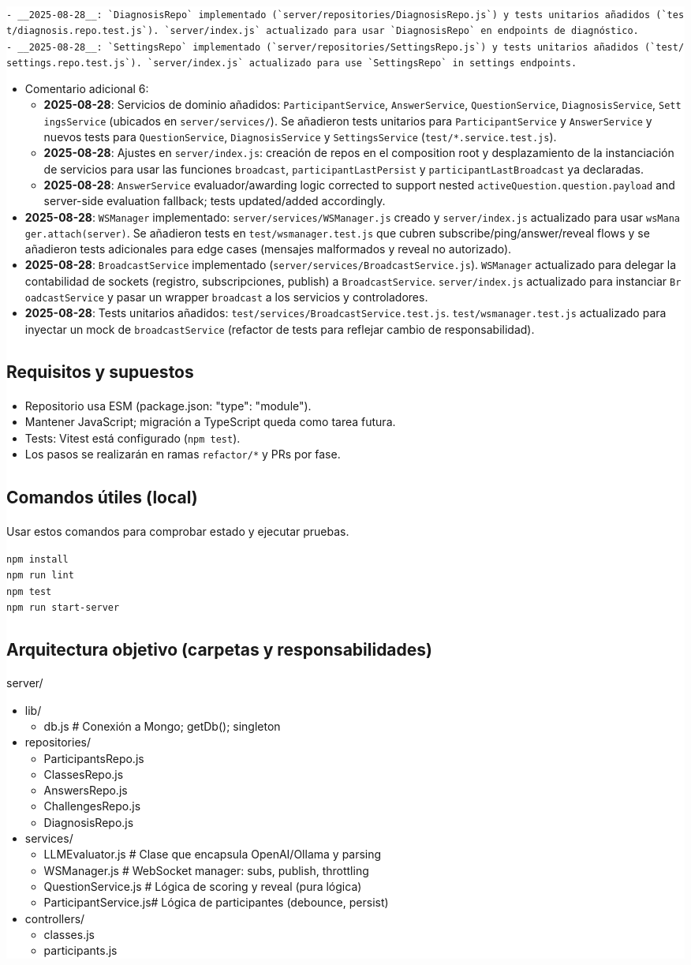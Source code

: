     - __2025-08-28__: `DiagnosisRepo` implementado (`server/repositories/DiagnosisRepo.js`) y tests unitarios añadidos (`test/diagnosis.repo.test.js`). `server/index.js` actualizado para usar `DiagnosisRepo` en endpoints de diagnóstico.
    - __2025-08-28__: `SettingsRepo` implementado (`server/repositories/SettingsRepo.js`) y tests unitarios añadidos (`test/settings.repo.test.js`). `server/index.js` actualizado para use `SettingsRepo` in settings endpoints.

  - Comentario adicional 6:
    - __2025-08-28__: Servicios de dominio añadidos: `ParticipantService`, `AnswerService`, `QuestionService`, `DiagnosisService`, `SettingsService` (ubicados en `server/services/`). Se añadieron tests unitarios para `ParticipantService` y `AnswerService` y nuevos tests para `QuestionService`, `DiagnosisService` y `SettingsService` (`test/*.service.test.js`).
    - __2025-08-28__: Ajustes en `server/index.js`: creación de repos en el composition root y desplazamiento de la instanciación de servicios para usar las funciones `broadcast`, `participantLastPersist` y `participantLastBroadcast` ya declaradas.
    - __2025-08-28__: `AnswerService` evaluador/awarding logic corrected to support nested `activeQuestion.question.payload` and server-side evaluation fallback; tests updated/added accordingly.
  - __2025-08-28__: `WSManager` implementado: `server/services/WSManager.js` creado y `server/index.js` actualizado para usar `wsManager.attach(server)`. Se añadieron tests en `test/wsmanager.test.js` que cubren subscribe/ping/answer/reveal flows y se añadieron tests adicionales para edge cases (mensajes malformados y reveal no autorizado).
  - __2025-08-28__: `BroadcastService` implementado (`server/services/BroadcastService.js`). `WSManager` actualizado para delegar la contabilidad de sockets (registro, subscripciones, publish) a `BroadcastService`. `server/index.js` actualizado para instanciar `BroadcastService` y pasar un wrapper `broadcast` a los servicios y controladores.
  - __2025-08-28__: Tests unitarios añadidos: `test/services/BroadcastService.test.js`. `test/wsmanager.test.js` actualizado para inyectar un mock de `broadcastService` (refactor de tests para reflejar cambio de responsabilidad).

Requisitos y supuestos
----------------------
- Repositorio usa ESM (package.json: "type": "module").
- Mantener JavaScript; migración a TypeScript queda como tarea futura.
- Tests: Vitest está configurado (`npm test`).
- Los pasos se realizarán en ramas `refactor/*` y PRs por fase.

Comandos útiles (local)
----------------------
Usar estos comandos para comprobar estado y ejecutar pruebas.

```bash
npm install
npm run lint
npm test
npm run start-server
```

Arquitectura objetivo (carpetas y responsabilidades)
-------------------------------------------------
server/
- lib/
  - db.js                # Conexión a Mongo; getDb(); singleton
- repositories/
  - ParticipantsRepo.js
  - ClassesRepo.js
  - AnswersRepo.js
  - ChallengesRepo.js
  - DiagnosisRepo.js
- services/
  - LLMEvaluator.js      # Clase que encapsula OpenAI/Ollama y parsing
  - WSManager.js         # WebSocket manager: subs, publish, throttling
  - QuestionService.js   # Lógica de scoring y reveal (pura lógica)
  - ParticipantService.js# Lógica de participantes (debounce, persist)
- controllers/
  - classes.js
  - participants.js